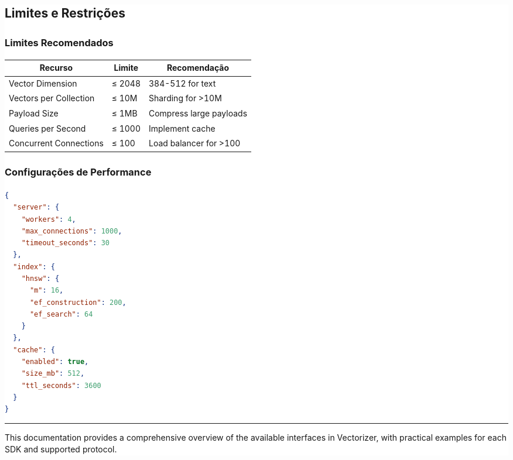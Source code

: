 ## Limites e Restrições

### Limites Recomendados

| Recurso | Limite | Recomendação |
|---------|--------|--------------|
| Vector Dimension | ≤ 2048 | 384-512 for text |
| Vectors per Collection | ≤ 10M | Sharding for >10M |
| Payload Size | ≤ 1MB | Compress large payloads |
| Queries per Second | ≤ 1000 | Implement cache |
| Concurrent Connections | ≤ 100 | Load balancer for >100 |

### Configurações de Performance

```json
{
  "server": {
    "workers": 4,
    "max_connections": 1000,
    "timeout_seconds": 30
  },
  "index": {
    "hnsw": {
      "m": 16,
      "ef_construction": 200,
      "ef_search": 64
    }
  },
  "cache": {
    "enabled": true,
    "size_mb": 512,
    "ttl_seconds": 3600
  }
}
```

---

This documentation provides a comprehensive overview of the available interfaces in Vectorizer, with practical examples for each SDK and supported protocol.
